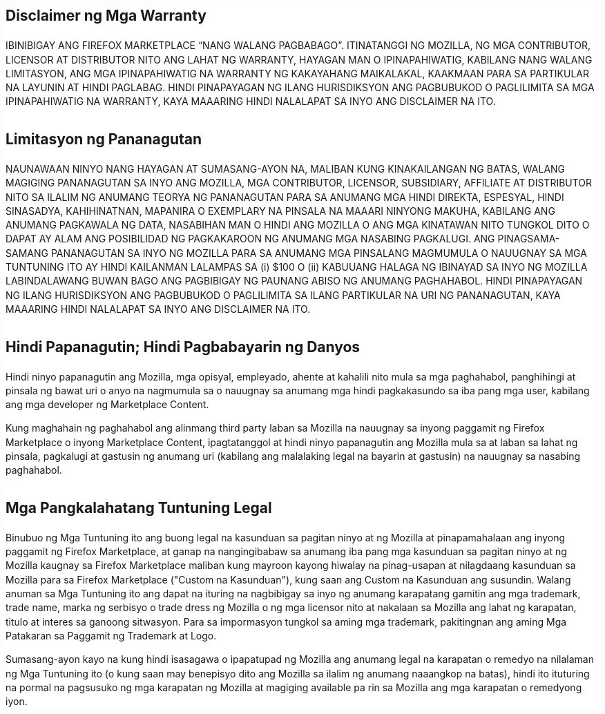 ## Disclaimer ng Mga Warranty

IBINIBIGAY ANG FIREFOX MARKETPLACE &ldquo;NANG WALANG PAGBABAGO&rdquo;. ITINATANGGI NG MOZILLA, NG MGA CONTRIBUTOR, LICENSOR AT DISTRIBUTOR NITO ANG LAHAT NG WARRANTY, HAYAGAN MAN O IPINAPAHIWATIG, KABILANG NANG WALANG LIMITASYON, ANG MGA IPINAPAHIWATIG NA WARRANTY NG KAKAYAHANG MAIKALAKAL, KAAKMAAN PARA SA PARTIKULAR NA LAYUNIN AT HINDI PAGLABAG. HINDI PINAPAYAGAN NG ILANG HURISDIKSYON ANG PAGBUBUKOD O PAGLILIMITA SA MGA IPINAPAHIWATIG NA WARRANTY, KAYA MAAARING HINDI NALALAPAT SA INYO ANG DISCLAIMER NA ITO.


## Limitasyon ng Pananagutan

NAUNAWAAN NINYO NANG HAYAGAN AT SUMASANG-AYON NA, MALIBAN KUNG KINAKAILANGAN NG BATAS, WALANG MAGIGING PANANAGUTAN SA INYO ANG MOZILLA, MGA CONTRIBUTOR, LICENSOR, SUBSIDIARY, AFFILIATE AT DISTRIBUTOR NITO SA ILALIM NG ANUMANG TEORYA NG PANANAGUTAN PARA SA ANUMANG MGA HINDI DIREKTA, ESPESYAL, HINDI SINASADYA, KAHIHINATNAN, MAPANIRA O EXEMPLARY NA PINSALA NA MAAARI NINYONG MAKUHA, KABILANG ANG ANUMANG PAGKAWALA NG DATA, NASABIHAN MAN O HINDI ANG MOZILLA O ANG MGA KINATAWAN NITO TUNGKOL DITO O DAPAT AY ALAM ANG POSIBILIDAD NG PAGKAKAROON NG ANUMANG MGA NASABING PAGKALUGI. ANG PINAGSAMA-SAMANG PANANAGUTAN SA INYO NG MOZILLA PARA SA ANUMANG MGA PINSALANG MAGMUMULA O NAUUGNAY SA MGA TUNTUNING ITO AY HINDI KAILANMAN LALAMPAS SA (i) $100 O (ii) KABUUANG HALAGA NG IBINAYAD SA INYO NG MOZILLA LABINDALAWANG BUWAN BAGO ANG PAGBIBIGAY NG PAUNANG ABISO NG ANUMANG PAGHAHABOL.  HINDI PINAPAYAGAN NG ILANG HURISDIKSYON ANG PAGBUBUKOD O PAGLILIMITA SA ILANG PARTIKULAR NA URI NG PANANAGUTAN, KAYA MAAARING HINDI NALALAPAT SA INYO ANG DISCLAIMER NA ITO.


## Hindi Papanagutin; Hindi Pagbabayarin ng Danyos

Hindi ninyo papanagutin ang Mozilla, mga opisyal, empleyado, ahente at kahalili nito mula sa mga paghahabol, panghihingi at pinsala ng bawat uri o anyo na nagmumula sa o nauugnay sa anumang mga hindi pagkakasundo sa iba pang mga user, kabilang ang mga developer ng Marketplace Content.

Kung maghahain ng paghahabol ang alinmang third party laban sa Mozilla na nauugnay sa inyong paggamit ng Firefox Marketplace o inyong Marketplace Content, ipagtatanggol at hindi ninyo papanagutin ang Mozilla mula sa at laban sa lahat ng pinsala, pagkalugi at gastusin ng anumang uri (kabilang ang malalaking legal na bayarin at gastusin) na nauugnay sa nasabing paghahabol.


## Mga Pangkalahatang Tuntuning Legal

Binubuo ng Mga Tuntuning ito ang buong legal na kasunduan sa pagitan ninyo at ng Mozilla at pinapamahalaan ang inyong paggamit ng Firefox Marketplace, at ganap na nangingibabaw sa anumang iba pang mga kasunduan sa pagitan ninyo at ng Mozilla kaugnay sa Firefox Marketplace maliban kung mayroon kayong hiwalay na pinag-usapan at nilagdaang kasunduan sa Mozilla para sa Firefox Marketplace ("Custom na Kasunduan"), kung saan ang Custom na Kasunduan ang susundin. Walang anuman sa Mga Tuntuning ito ang dapat na ituring na nagbibigay sa inyo ng anumang karapatang gamitin ang mga trademark, trade name, marka ng serbisyo o trade dress ng Mozilla o ng mga licensor nito at nakalaan sa Mozilla ang lahat ng karapatan, titulo at interes sa ganoong sitwasyon. Para sa impormasyon tungkol sa aming mga trademark, pakitingnan ang aming Mga Patakaran sa Paggamit ng Trademark at Logo.

Sumasang-ayon kayo na kung hindi isasagawa o ipapatupad ng Mozilla ang anumang legal na karapatan o remedyo na nilalaman ng Mga Tuntuning ito (o kung saan may benepisyo dito ang Mozilla sa ilalim ng anumang naaangkop na batas), hindi ito ituturing na pormal na pagsusuko ng mga karapatan ng Mozilla at magiging available pa rin sa Mozilla ang mga karapatan o remedyong iyon.
